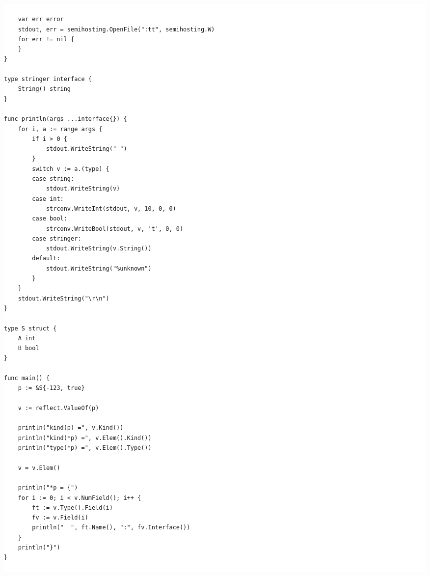 ```

    var err error
    stdout, err = semihosting.OpenFile(":tt", semihosting.W)
    for err != nil {
    }
}

type stringer interface {
    String() string
}

func println(args ...interface{}) {
    for i, a := range args {
        if i > 0 {
            stdout.WriteString(" ")
        }
        switch v := a.(type) {
        case string:
            stdout.WriteString(v)
        case int:
            strconv.WriteInt(stdout, v, 10, 0, 0)
        case bool:
            strconv.WriteBool(stdout, v, 't', 0, 0)
        case stringer:
            stdout.WriteString(v.String())
        default:
            stdout.WriteString("%unknown")
        }
    }
    stdout.WriteString("\r\n")
}

type S struct {
    A int
    B bool
}

func main() {
    p := &S{-123, true}

    v := reflect.ValueOf(p)

    println("kind(p) =", v.Kind())
    println("kind(*p) =", v.Elem().Kind())
    println("type(*p) =", v.Elem().Type())

    v = v.Elem()

    println("*p = {")
    for i := 0; i < v.NumField(); i++ {
        ft := v.Type().Field(i)
        fv := v.Field(i)
        println("  ", ft.Name(), ":", fv.Interface())
    }
    println("}")
}


```
